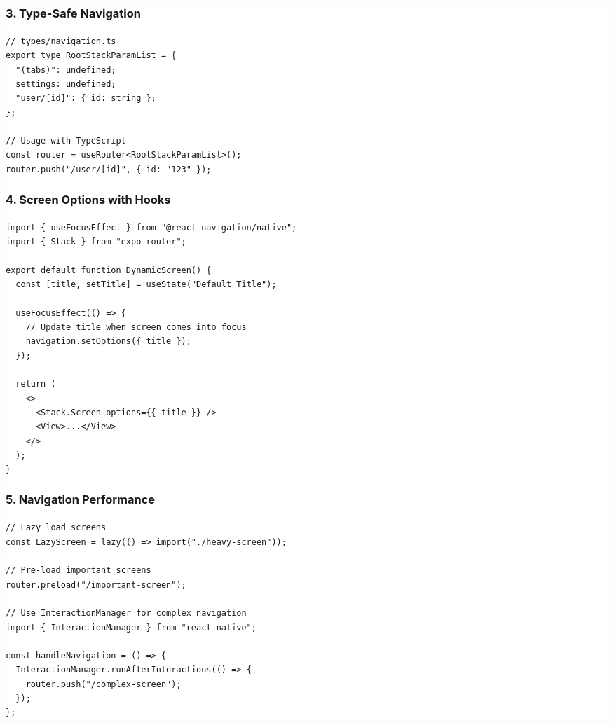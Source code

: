 ### 3. Type-Safe Navigation

```tsx
// types/navigation.ts
export type RootStackParamList = {
  "(tabs)": undefined;
  settings: undefined;
  "user/[id]": { id: string };
};

// Usage with TypeScript
const router = useRouter<RootStackParamList>();
router.push("/user/[id]", { id: "123" });
```

### 4. Screen Options with Hooks

```tsx
import { useFocusEffect } from "@react-navigation/native";
import { Stack } from "expo-router";

export default function DynamicScreen() {
  const [title, setTitle] = useState("Default Title");

  useFocusEffect(() => {
    // Update title when screen comes into focus
    navigation.setOptions({ title });
  });

  return (
    <>
      <Stack.Screen options={{ title }} />
      <View>...</View>
    </>
  );
}
```

### 5. Navigation Performance

```tsx
// Lazy load screens
const LazyScreen = lazy(() => import("./heavy-screen"));

// Pre-load important screens
router.preload("/important-screen");

// Use InteractionManager for complex navigation
import { InteractionManager } from "react-native";

const handleNavigation = () => {
  InteractionManager.runAfterInteractions(() => {
    router.push("/complex-screen");
  });
};
```
